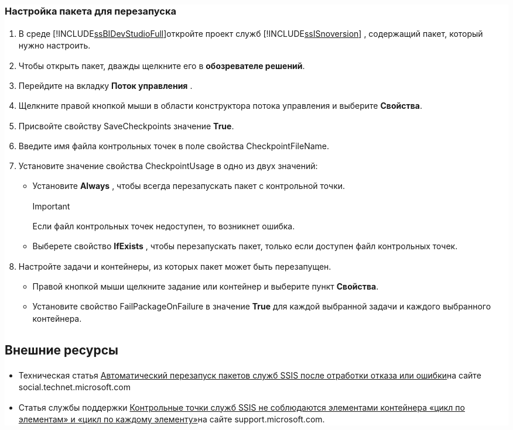 ### <a name="to-configure-a-package-to-restart"></a>Настройка пакета для перезапуска  
  
1.  В среде [!INCLUDE[ssBIDevStudioFull](../../includes/ssbidevstudiofull-md.md)]откройте проект служб [!INCLUDE[ssISnoversion](../../includes/ssisnoversion-md.md)] , содержащий пакет, который нужно настроить.  
  
2.  Чтобы открыть пакет, дважды щелкните его в **обозревателе решений**.  
  
3.  Перейдите на вкладку **Поток управления** .  
  
4.  Щелкните правой кнопкой мыши в области конструктора потока управления и выберите **Свойства**.  
  
5.  Присвойте свойству SaveCheckpoints значение **True**.  
  
6.  Введите имя файла контрольных точек в поле свойства CheckpointFileName.  
  
7.  Установите значение свойства CheckpointUsage в одно из двух значений:  
  
    -   Установите **Always** , чтобы всегда перезапускать пакет с контрольной точки.  
  
        > [!IMPORTANT]  
        >  Если файл контрольных точек недоступен, то возникнет ошибка.  
  
    -   Выберете свойство **IfExists** , чтобы перезапускать пакет, только если доступен файл контрольных точек.  
  
8.  Настройте задачи и контейнеры, из которых пакет может быть перезапущен.  
  
    -   Правой кнопкой мыши щелкните задание или контейнер и выберите пункт **Свойства**.  
  
    -   Установите свойство FailPackageOnFailure в значение **True** для каждой выбранной задачи и каждого выбранного контейнера.  
    
## <a name="external-resources"></a>Внешние ресурсы  
  
-   Техническая статья [Автоматический перезапуск пакетов служб SSIS после отработки отказа или ошибки](http://go.microsoft.com/fwlink/?LinkId=200407)на сайте social.technet.microsoft.com  
  
-   Статья службы поддержки [Контрольные точки служб SSIS не соблюдаются элементами контейнера «цикл по элементам» и «цикл по каждому элементу»](http://go.microsoft.com/fwlink/?LinkId=241633)на сайте support.microsoft.com.  
